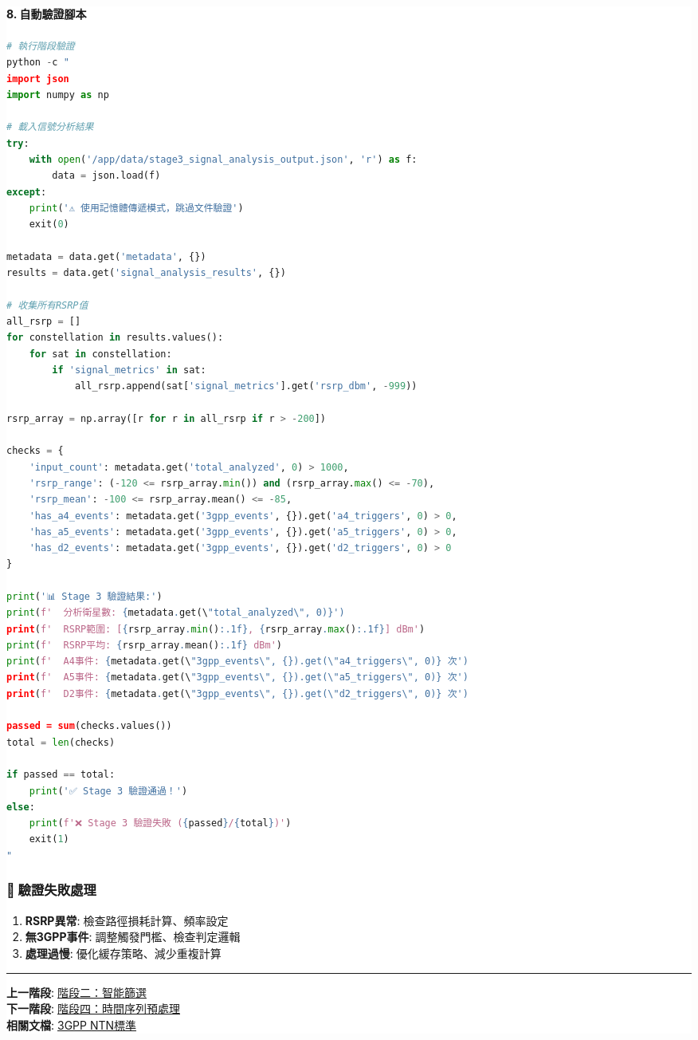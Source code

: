 #### 8. **自動驗證腳本**
```python
# 執行階段驗證
python -c "
import json
import numpy as np

# 載入信號分析結果
try:
    with open('/app/data/stage3_signal_analysis_output.json', 'r') as f:
        data = json.load(f)
except:
    print('⚠️ 使用記憶體傳遞模式，跳過文件驗證')
    exit(0)

metadata = data.get('metadata', {})
results = data.get('signal_analysis_results', {})

# 收集所有RSRP值
all_rsrp = []
for constellation in results.values():
    for sat in constellation:
        if 'signal_metrics' in sat:
            all_rsrp.append(sat['signal_metrics'].get('rsrp_dbm', -999))

rsrp_array = np.array([r for r in all_rsrp if r > -200])

checks = {
    'input_count': metadata.get('total_analyzed', 0) > 1000,
    'rsrp_range': (-120 <= rsrp_array.min()) and (rsrp_array.max() <= -70),
    'rsrp_mean': -100 <= rsrp_array.mean() <= -85,
    'has_a4_events': metadata.get('3gpp_events', {}).get('a4_triggers', 0) > 0,
    'has_a5_events': metadata.get('3gpp_events', {}).get('a5_triggers', 0) > 0,
    'has_d2_events': metadata.get('3gpp_events', {}).get('d2_triggers', 0) > 0
}

print('📊 Stage 3 驗證結果:')
print(f'  分析衛星數: {metadata.get(\"total_analyzed\", 0)}')
print(f'  RSRP範圍: [{rsrp_array.min():.1f}, {rsrp_array.max():.1f}] dBm')
print(f'  RSRP平均: {rsrp_array.mean():.1f} dBm')
print(f'  A4事件: {metadata.get(\"3gpp_events\", {}).get(\"a4_triggers\", 0)} 次')
print(f'  A5事件: {metadata.get(\"3gpp_events\", {}).get(\"a5_triggers\", 0)} 次')
print(f'  D2事件: {metadata.get(\"3gpp_events\", {}).get(\"d2_triggers\", 0)} 次')

passed = sum(checks.values())
total = len(checks)

if passed == total:
    print('✅ Stage 3 驗證通過！')
else:
    print(f'❌ Stage 3 驗證失敗 ({passed}/{total})')
    exit(1)
"
```

### 🚨 驗證失敗處理
1. **RSRP異常**: 檢查路徑損耗計算、頻率設定
2. **無3GPP事件**: 調整觸發門檻、檢查判定邏輯
3. **處理過慢**: 優化緩存策略、減少重複計算

---
**上一階段**: [階段二：智能篩選](./stage2-filtering.md)  
**下一階段**: [階段四：時間序列預處理](./stage4-timeseries.md)  
**相關文檔**: [3GPP NTN標準](../standards_implementation.md#3gpp-ntn)
